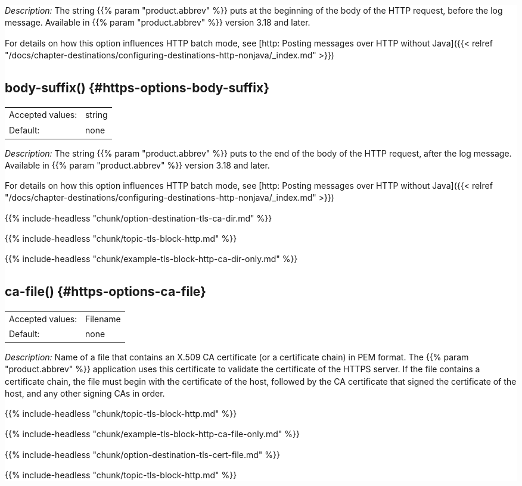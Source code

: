 *Description:* The string {{% param "product.abbrev" %}} puts at the beginning of the body of the HTTP request, before the log message. Available in {{% param "product.abbrev" %}} version 3.18 and later.

For details on how this option influences HTTP batch mode, see [http: Posting messages over HTTP without Java]({{< relref "/docs/chapter-destinations/configuring-destinations-http-nonjava/_index.md" >}})



## body-suffix() {#https-options-body-suffix}

|                  |        |
| ---------------- | ------ |
| Accepted values: | string |
| Default:         | none   |

*Description:* The string {{% param "product.abbrev" %}} puts to the end of the body of the HTTP request, after the log message. Available in {{% param "product.abbrev" %}} version 3.18 and later.

For details on how this option influences HTTP batch mode, see [http: Posting messages over HTTP without Java]({{< relref "/docs/chapter-destinations/configuring-destinations-http-nonjava/_index.md" >}})



{{% include-headless "chunk/option-destination-tls-ca-dir.md" %}}

{{% include-headless "chunk/topic-tls-block-http.md" %}}

{{% include-headless "chunk/example-tls-block-http-ca-dir-only.md" %}}



## ca-file() {#https-options-ca-file}

|                  |          |
| ---------------- | -------- |
| Accepted values: | Filename |
| Default:         | none     |

*Description:* Name of a file that contains an X.509 CA certificate (or a certificate chain) in PEM format. The {{% param "product.abbrev" %}} application uses this certificate to validate the certificate of the HTTPS server. If the file contains a certificate chain, the file must begin with the certificate of the host, followed by the CA certificate that signed the certificate of the host, and any other signing CAs in order.

{{% include-headless "chunk/topic-tls-block-http.md" %}}

{{% include-headless "chunk/example-tls-block-http-ca-file-only.md" %}}



{{% include-headless "chunk/option-destination-tls-cert-file.md" %}}

{{% include-headless "chunk/topic-tls-block-http.md" %}}
